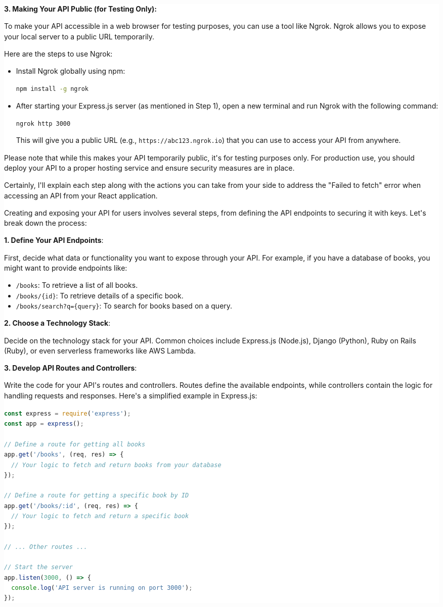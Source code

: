 **3. Making Your API Public (for Testing Only):**

To make your API accessible in a web browser for testing purposes, you can use a tool like Ngrok. Ngrok allows you to expose your local server to a public URL temporarily.

Here are the steps to use Ngrok:

- Install Ngrok globally using npm:

  ```bash
  npm install -g ngrok
  ```

- After starting your Express.js server (as mentioned in Step 1), open a new terminal and run Ngrok with the following command:

  ```bash
  ngrok http 3000
  ```

  This will give you a public URL (e.g., `https://abc123.ngrok.io`) that you can use to access your API from anywhere.

Please note that while this makes your API temporarily public, it's for testing purposes only. For production use, you should deploy your API to a proper hosting service and ensure security measures are in place.

Certainly, I'll explain each step along with the actions you can take from your side to address the "Failed to fetch" error when accessing an API from your React application.

Creating and exposing your API for users involves several steps, from defining the API endpoints to securing it with keys. Let's break down the process:

**1. Define Your API Endpoints**:

First, decide what data or functionality you want to expose through your API. For example, if you have a database of books, you might want to provide endpoints like:
- `/books`: To retrieve a list of all books.
- `/books/{id}`: To retrieve details of a specific book.
- `/books/search?q={query}`: To search for books based on a query.

**2. Choose a Technology Stack**:

Decide on the technology stack for your API. Common choices include Express.js (Node.js), Django (Python), Ruby on Rails (Ruby), or even serverless frameworks like AWS Lambda.

**3. Develop API Routes and Controllers**:

Write the code for your API's routes and controllers. Routes define the available endpoints, while controllers contain the logic for handling requests and responses. Here's a simplified example in Express.js:

```javascript
const express = require('express');
const app = express();

// Define a route for getting all books
app.get('/books', (req, res) => {
  // Your logic to fetch and return books from your database
});

// Define a route for getting a specific book by ID
app.get('/books/:id', (req, res) => {
  // Your logic to fetch and return a specific book
});

// ... Other routes ...

// Start the server
app.listen(3000, () => {
  console.log('API server is running on port 3000');
});
```